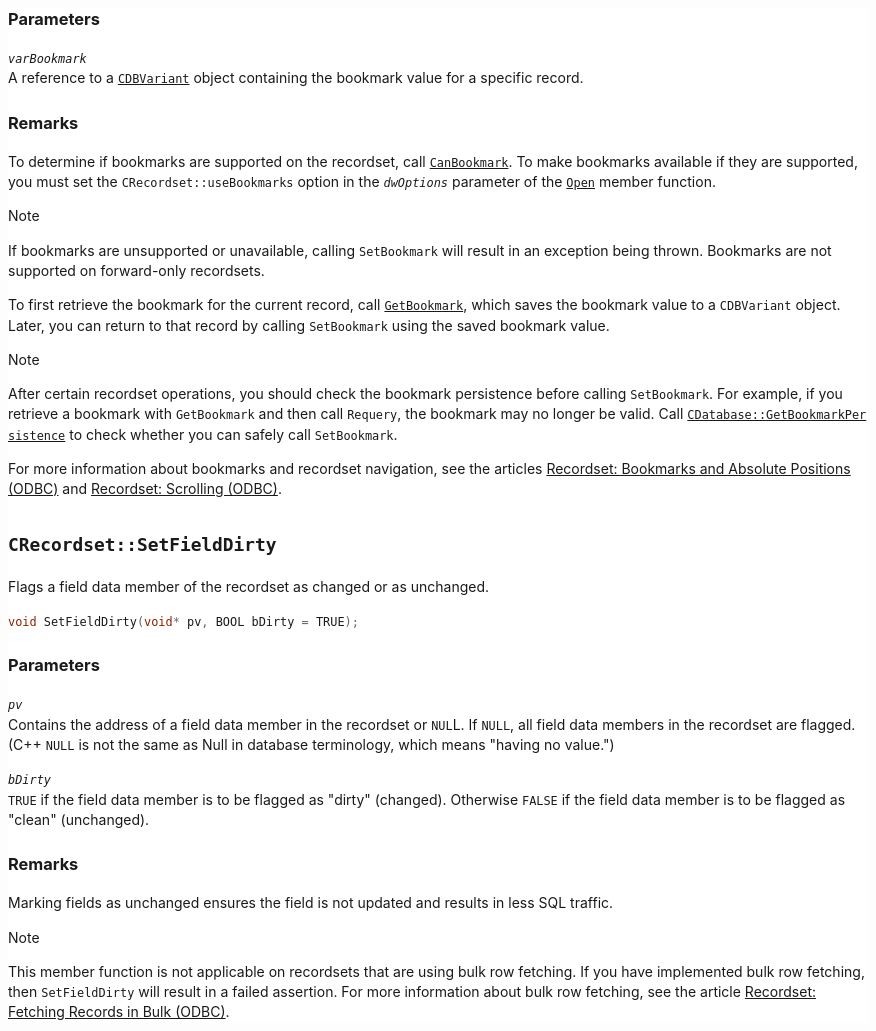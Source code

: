 ### Parameters

*`varBookmark`*<br/>
A reference to a [`CDBVariant`](../../mfc/reference/cdbvariant-class.md) object containing the bookmark value for a specific record.

### Remarks

To determine if bookmarks are supported on the recordset, call [`CanBookmark`](#canbookmark). To make bookmarks available if they are supported, you must set the `CRecordset::useBookmarks` option in the *`dwOptions`* parameter of the [`Open`](#open) member function.

> [!NOTE]
> If bookmarks are unsupported or unavailable, calling `SetBookmark` will result in an exception being thrown. Bookmarks are not supported on forward-only recordsets.

To first retrieve the bookmark for the current record, call [`GetBookmark`](#getbookmark), which saves the bookmark value to a `CDBVariant` object. Later, you can return to that record by calling `SetBookmark` using the saved bookmark value.

> [!NOTE]
> After certain recordset operations, you should check the bookmark persistence before calling `SetBookmark`. For example, if you retrieve a bookmark with `GetBookmark` and then call `Requery`, the bookmark may no longer be valid. Call [`CDatabase::GetBookmarkPersistence`](../../mfc/reference/cdatabase-class.md#getbookmarkpersistence) to check whether you can safely call `SetBookmark`.

For more information about bookmarks and recordset navigation, see the articles [Recordset: Bookmarks and Absolute Positions (ODBC)](../../data/odbc/recordset-bookmarks-and-absolute-positions-odbc.md) and [Recordset: Scrolling (ODBC)](../../data/odbc/recordset-scrolling-odbc.md).

## <a name="setfielddirty"></a> `CRecordset::SetFieldDirty`

Flags a field data member of the recordset as changed or as unchanged.

```cpp
void SetFieldDirty(void* pv, BOOL bDirty = TRUE);
```

### Parameters

*`pv`*<br/>
Contains the address of a field data member in the recordset or `NUL`L. If `NULL`, all field data members in the recordset are flagged. (C++ `NULL` is not the same as Null in database terminology, which means "having no value.")

*`bDirty`*<br/>
`TRUE` if the field data member is to be flagged as "dirty" (changed). Otherwise `FALSE` if the field data member is to be flagged as "clean" (unchanged).

### Remarks

Marking fields as unchanged ensures the field is not updated and results in less SQL traffic.

> [!NOTE]
> This member function is not applicable on recordsets that are using bulk row fetching. If you have implemented bulk row fetching, then `SetFieldDirty` will result in a failed assertion. For more information about bulk row fetching, see the article [Recordset: Fetching Records in Bulk (ODBC)](../../data/odbc/recordset-fetching-records-in-bulk-odbc.md).
